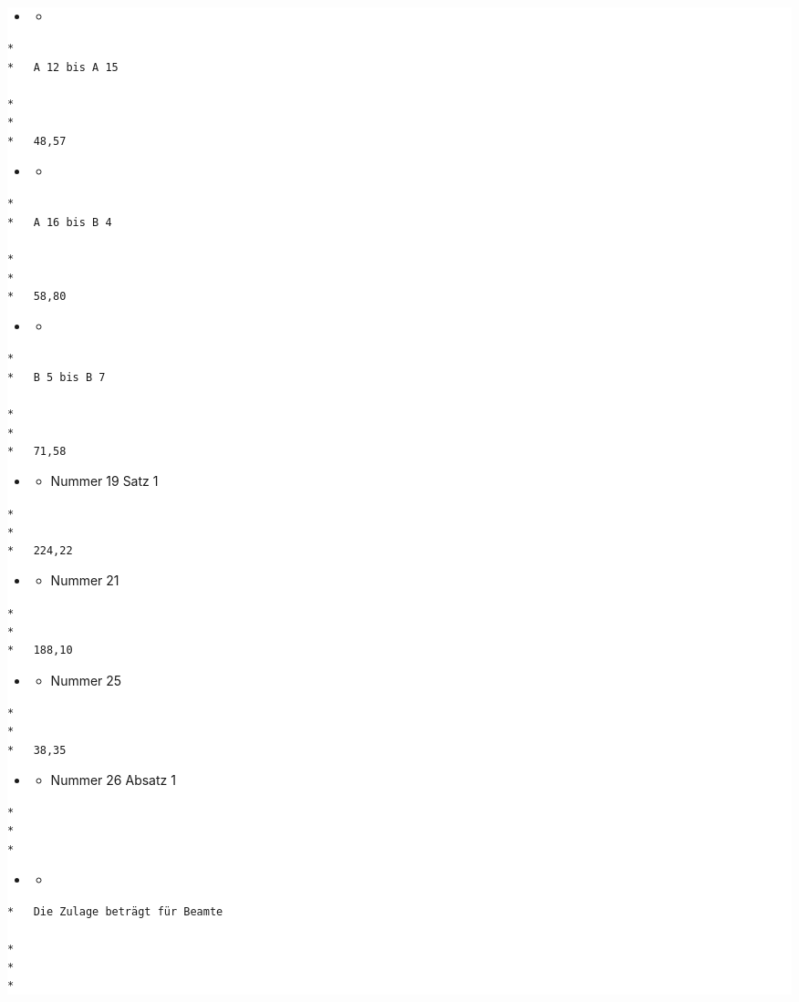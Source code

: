 
*    *
    *
    *   A 12 bis A 15

    *
    *
    *   48,57


*    *
    *
    *   A 16 bis B 4

    *
    *
    *   58,80


*    *
    *
    *   B 5 bis B 7

    *
    *
    *   71,58


*    *   Nummer 19 Satz 1

    *
    *
    *   224,22


*    *   Nummer 21

    *
    *
    *   188,10


*    *   Nummer 25

    *
    *
    *   38,35


*    *   Nummer 26 Absatz 1

    *
    *
    *

*    *
    *   Die Zulage beträgt für Beamte

    *
    *
    *
